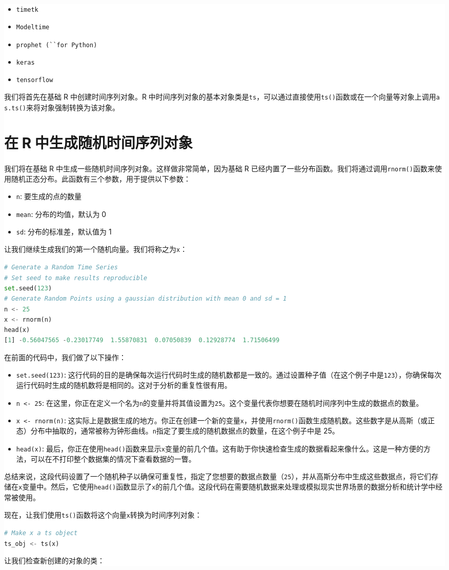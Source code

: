 +   `timetk`

+   `Modeltime`

+   `prophet (``for Python)`

+   `keras`

+   `tensorflow`

我们将首先在基础 R 中创建时间序列对象。R 中时间序列对象的基本对象类是`ts`，可以通过直接使用`ts()`函数或在一个向量等对象上调用`as.ts()`来将对象强制转换为该对象。

# 在 R 中生成随机时间序列对象

我们将在基础 R 中生成一些随机时间序列对象。这样做非常简单，因为基础 R 已经内置了一些分布函数。我们将通过调用`rnorm()`函数来使用随机正态分布。此函数有三个参数，用于提供以下参数：

+   `n`: 要生成的点的数量

+   `mean`: 分布的均值，默认为 0

+   `sd`: 分布的标准差，默认值为 1

让我们继续生成我们的第一个随机向量。我们将称之为`x`：

```py
# Generate a Random Time Series
# Set seed to make results reproducible
set.seed(123)
# Generate Random Points using a gaussian distribution with mean 0 and sd = 1
n <- 25
x <- rnorm(n)
head(x)
[1] -0.56047565 -0.23017749  1.55870831  0.07050839  0.12928774  1.71506499
```

在前面的代码中，我们做了以下操作：

+   `set.seed(123)`: 这行代码的目的是确保每次运行代码时生成的随机数都是一致的。通过设置种子值（在这个例子中是`123`），你确保每次运行代码时生成的随机数将是相同的。这对于分析的重复性很有用。

+   `n <- 25`: 在这里，你正在定义一个名为`n`的变量并将其值设置为`25`。这个变量代表你想要在随机时间序列中生成的数据点的数量。

+   `x <- rnorm(n)`: 这实际上是数据生成的地方。你正在创建一个新的变量`x`，并使用`rnorm()`函数生成随机数。这些数字是从高斯（或正态）分布中抽取的，通常被称为钟形曲线。`n`指定了要生成的随机数据点的数量，在这个例子中是 25。

+   `head(x)`: 最后，你正在使用`head()`函数来显示`x`变量的前几个值。这有助于你快速检查生成的数据看起来像什么。这是一种方便的方法，可以在不打印整个数据集的情况下查看数据的一瞥。

总结来说，这段代码设置了一个随机种子以确保可重复性，指定了您想要的数据点数量（`25`），并从高斯分布中生成这些数据点，将它们存储在`x`变量中。然后，它使用`head()`函数显示了`x`的前几个值。这段代码在需要随机数据来处理或模拟现实世界场景的数据分析和统计学中经常被使用。

现在，让我们使用`ts()`函数将这个向量`x`转换为时间序列对象：

```py
# Make x a ts object
ts_obj <- ts(x)
```

让我们检查新创建的对象的类：
